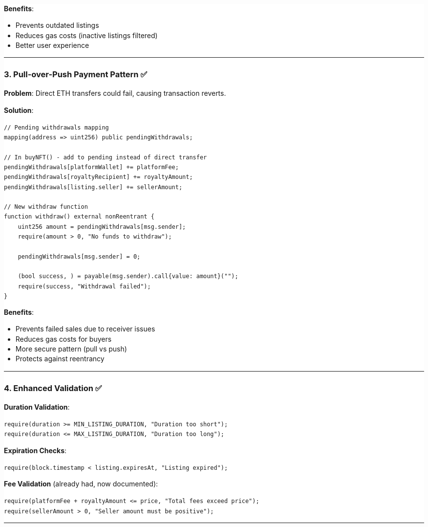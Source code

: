 **Benefits**:
- Prevents outdated listings
- Reduces gas costs (inactive listings filtered)
- Better user experience

---

### 3. **Pull-over-Push Payment Pattern** ✅

**Problem**: Direct ETH transfers could fail, causing transaction reverts.

**Solution**:
```solidity
// Pending withdrawals mapping
mapping(address => uint256) public pendingWithdrawals;

// In buyNFT() - add to pending instead of direct transfer
pendingWithdrawals[platformWallet] += platformFee;
pendingWithdrawals[royaltyRecipient] += royaltyAmount;
pendingWithdrawals[listing.seller] += sellerAmount;

// New withdraw function
function withdraw() external nonReentrant {
    uint256 amount = pendingWithdrawals[msg.sender];
    require(amount > 0, "No funds to withdraw");
    
    pendingWithdrawals[msg.sender] = 0;
    
    (bool success, ) = payable(msg.sender).call{value: amount}("");
    require(success, "Withdrawal failed");
}
```

**Benefits**:
- Prevents failed sales due to receiver issues
- Reduces gas costs for buyers
- More secure pattern (pull vs push)
- Protects against reentrancy

---

### 4. **Enhanced Validation** ✅

**Duration Validation**:
```solidity
require(duration >= MIN_LISTING_DURATION, "Duration too short");
require(duration <= MAX_LISTING_DURATION, "Duration too long");
```

**Expiration Checks**:
```solidity
require(block.timestamp < listing.expiresAt, "Listing expired");
```

**Fee Validation** (already had, now documented):
```solidity
require(platformFee + royaltyAmount <= price, "Total fees exceed price");
require(sellerAmount > 0, "Seller amount must be positive");
```

---